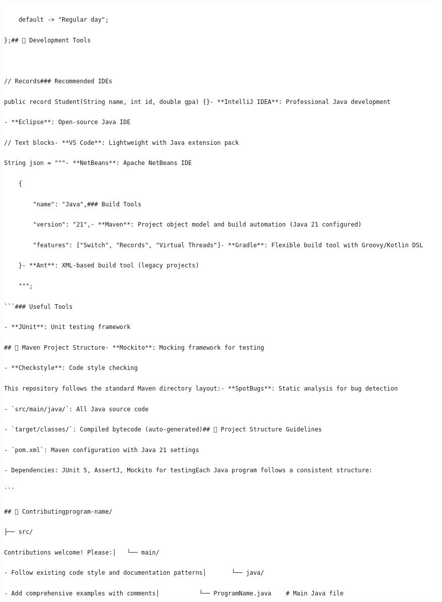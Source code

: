 ``````

    default -> "Regular day";

};## 🔧 Development Tools



// Records### Recommended IDEs

public record Student(String name, int id, double gpa) {}- **IntelliJ IDEA**: Professional Java development

- **Eclipse**: Open-source Java IDE

// Text blocks- **VS Code**: Lightweight with Java extension pack

String json = """- **NetBeans**: Apache NetBeans IDE

    {

        "name": "Java",### Build Tools

        "version": "21",- **Maven**: Project object model and build automation (Java 21 configured)

        "features": ["Switch", "Records", "Virtual Threads"]- **Gradle**: Flexible build tool with Groovy/Kotlin DSL

    }- **Ant**: XML-based build tool (legacy projects)

    """;

```### Useful Tools

- **JUnit**: Unit testing framework

## 📁 Maven Project Structure- **Mockito**: Mocking framework for testing

- **Checkstyle**: Code style checking

This repository follows the standard Maven directory layout:- **SpotBugs**: Static analysis for bug detection

- `src/main/java/`: All Java source code

- `target/classes/`: Compiled bytecode (auto-generated)## 📁 Project Structure Guidelines

- `pom.xml`: Maven configuration with Java 21 settings

- Dependencies: JUnit 5, AssertJ, Mockito for testingEach Java program follows a consistent structure:

```

## 🤝 Contributingprogram-name/

├── src/

Contributions welcome! Please:│   └── main/

- Follow existing code style and documentation patterns│       └── java/

- Add comprehensive examples with comments│           └── ProgramName.java    # Main Java file

``````